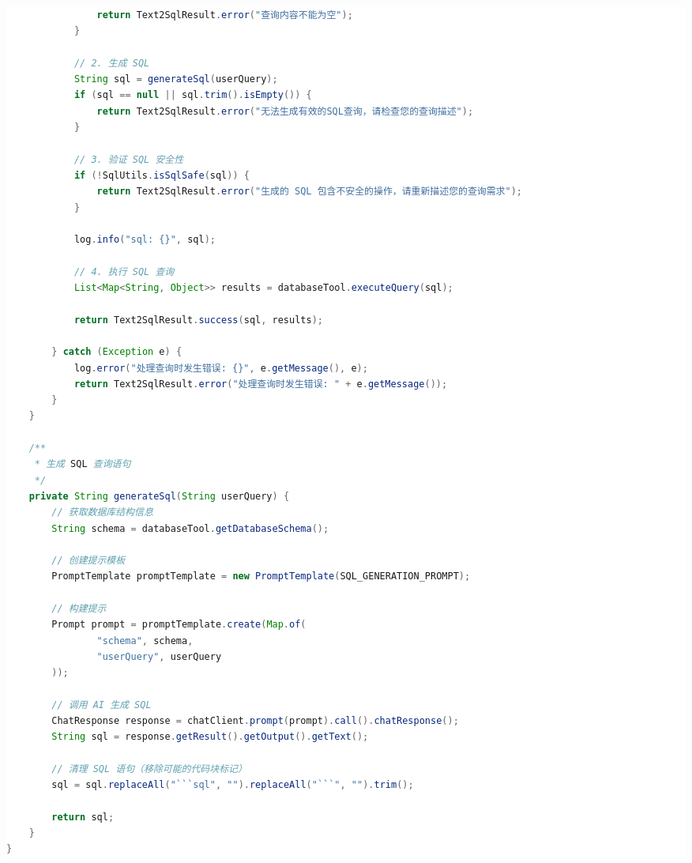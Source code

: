 ```java
                return Text2SqlResult.error("查询内容不能为空");
            }

            // 2. 生成 SQL
            String sql = generateSql(userQuery);
            if (sql == null || sql.trim().isEmpty()) {
                return Text2SqlResult.error("无法生成有效的SQL查询，请检查您的查询描述");
            }

            // 3. 验证 SQL 安全性
            if (!SqlUtils.isSqlSafe(sql)) {
                return Text2SqlResult.error("生成的 SQL 包含不安全的操作，请重新描述您的查询需求");
            }

            log.info("sql: {}", sql);

            // 4. 执行 SQL 查询
            List<Map<String, Object>> results = databaseTool.executeQuery(sql);

            return Text2SqlResult.success(sql, results);

        } catch (Exception e) {
            log.error("处理查询时发生错误: {}", e.getMessage(), e);
            return Text2SqlResult.error("处理查询时发生错误: " + e.getMessage());
        }
    }

    /**
     * 生成 SQL 查询语句
     */
    private String generateSql(String userQuery) {
        // 获取数据库结构信息
        String schema = databaseTool.getDatabaseSchema();

        // 创建提示模板
        PromptTemplate promptTemplate = new PromptTemplate(SQL_GENERATION_PROMPT);

        // 构建提示
        Prompt prompt = promptTemplate.create(Map.of(
                "schema", schema,
                "userQuery", userQuery
        ));

        // 调用 AI 生成 SQL
        ChatResponse response = chatClient.prompt(prompt).call().chatResponse();
        String sql = response.getResult().getOutput().getText();

        // 清理 SQL 语句（移除可能的代码块标记）
        sql = sql.replaceAll("```sql", "").replaceAll("```", "").trim();

        return sql;
    }
}
```
